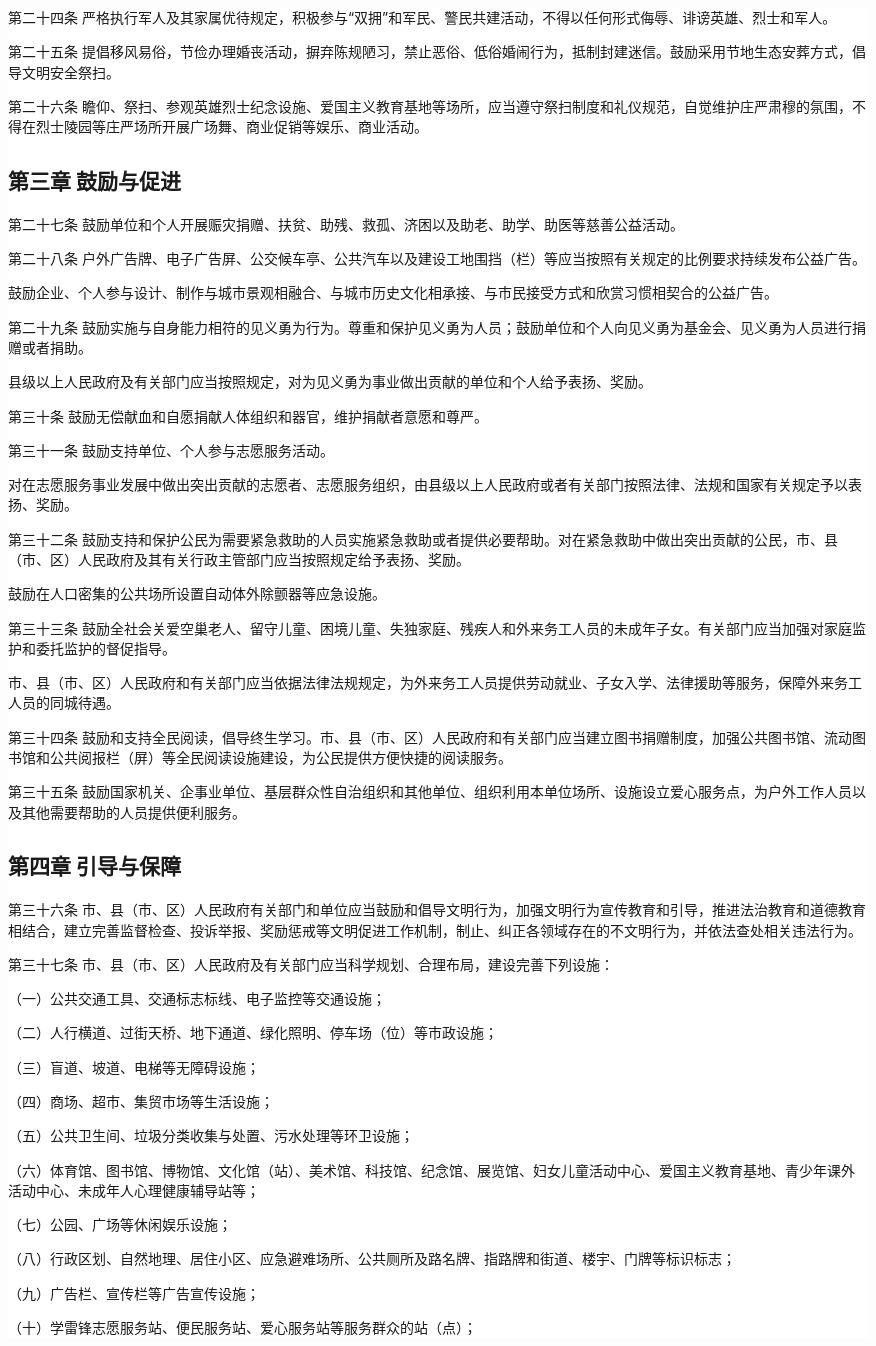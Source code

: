 第二十四条 严格执行军人及其家属优待规定，积极参与“双拥”和军民、警民共建活动，不得以任何形式侮辱、诽谤英雄、烈士和军人。

第二十五条 提倡移风易俗，节俭办理婚丧活动，摒弃陈规陋习，禁止恶俗、低俗婚闹行为，抵制封建迷信。鼓励采用节地生态安葬方式，倡导文明安全祭扫。

第二十六条 瞻仰、祭扫、参观英雄烈士纪念设施、爱国主义教育基地等场所，应当遵守祭扫制度和礼仪规范，自觉维护庄严肃穆的氛围，不得在烈士陵园等庄严场所开展广场舞、商业促销等娱乐、商业活动。

## 第三章 鼓励与促进

第二十七条 鼓励单位和个人开展赈灾捐赠、扶贫、助残、救孤、济困以及助老、助学、助医等慈善公益活动。

第二十八条 户外广告牌、电子广告屏、公交候车亭、公共汽车以及建设工地围挡（栏）等应当按照有关规定的比例要求持续发布公益广告。

鼓励企业、个人参与设计、制作与城市景观相融合、与城市历史文化相承接、与市民接受方式和欣赏习惯相契合的公益广告。

第二十九条 鼓励实施与自身能力相符的见义勇为行为。尊重和保护见义勇为人员；鼓励单位和个人向见义勇为基金会、见义勇为人员进行捐赠或者捐助。

县级以上人民政府及有关部门应当按照规定，对为见义勇为事业做出贡献的单位和个人给予表扬、奖励。

第三十条 鼓励无偿献血和自愿捐献人体组织和器官，维护捐献者意愿和尊严。

第三十一条 鼓励支持单位、个人参与志愿服务活动。

对在志愿服务事业发展中做出突出贡献的志愿者、志愿服务组织，由县级以上人民政府或者有关部门按照法律、法规和国家有关规定予以表扬、奖励。

第三十二条 鼓励支持和保护公民为需要紧急救助的人员实施紧急救助或者提供必要帮助。对在紧急救助中做出突出贡献的公民，市、县（市、区）人民政府及其有关行政主管部门应当按照规定给予表扬、奖励。

鼓励在人口密集的公共场所设置自动体外除颤器等应急设施。

第三十三条 鼓励全社会关爱空巢老人、留守儿童、困境儿童、失独家庭、残疾人和外来务工人员的未成年子女。有关部门应当加强对家庭监护和委托监护的督促指导。

市、县（市、区）人民政府和有关部门应当依据法律法规规定，为外来务工人员提供劳动就业、子女入学、法律援助等服务，保障外来务工人员的同城待遇。

第三十四条 鼓励和支持全民阅读，倡导终生学习。市、县（市、区）人民政府和有关部门应当建立图书捐赠制度，加强公共图书馆、流动图书馆和公共阅报栏（屏）等全民阅读设施建设，为公民提供方便快捷的阅读服务。

第三十五条 鼓励国家机关、企事业单位、基层群众性自治组织和其他单位、组织利用本单位场所、设施设立爱心服务点，为户外工作人员以及其他需要帮助的人员提供便利服务。

## 第四章 引导与保障

第三十六条 市、县（市、区）人民政府有关部门和单位应当鼓励和倡导文明行为，加强文明行为宣传教育和引导，推进法治教育和道德教育相结合，建立完善监督检查、投诉举报、奖励惩戒等文明促进工作机制，制止、纠正各领域存在的不文明行为，并依法查处相关违法行为。

第三十七条 市、县（市、区）人民政府及有关部门应当科学规划、合理布局，建设完善下列设施：

（一）公共交通工具、交通标志标线、电子监控等交通设施；

（二）人行横道、过街天桥、地下通道、绿化照明、停车场（位）等市政设施；

（三）盲道、坡道、电梯等无障碍设施；

（四）商场、超市、集贸市场等生活设施；

（五）公共卫生间、垃圾分类收集与处置、污水处理等环卫设施；

（六）体育馆、图书馆、博物馆、文化馆（站）、美术馆、科技馆、纪念馆、展览馆、妇女儿童活动中心、爱国主义教育基地、青少年课外活动中心、未成年人心理健康辅导站等；

（七）公园、广场等休闲娱乐设施；

（八）行政区划、自然地理、居住小区、应急避难场所、公共厕所及路名牌、指路牌和街道、楼宇、门牌等标识标志；

（九）广告栏、宣传栏等广告宣传设施；

（十）学雷锋志愿服务站、便民服务站、爱心服务站等服务群众的站（点）；
